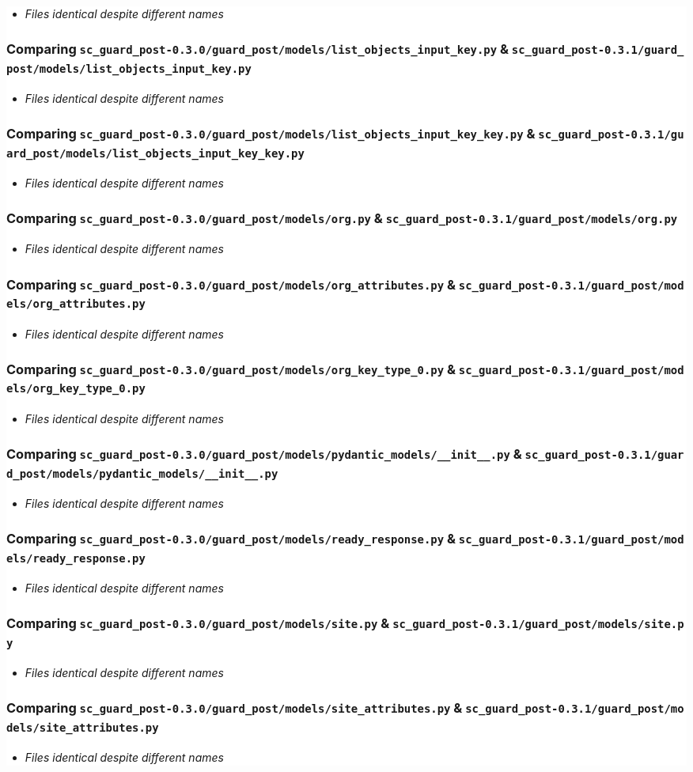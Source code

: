  * *Files identical despite different names*

### Comparing `sc_guard_post-0.3.0/guard_post/models/list_objects_input_key.py` & `sc_guard_post-0.3.1/guard_post/models/list_objects_input_key.py`

 * *Files identical despite different names*

### Comparing `sc_guard_post-0.3.0/guard_post/models/list_objects_input_key_key.py` & `sc_guard_post-0.3.1/guard_post/models/list_objects_input_key_key.py`

 * *Files identical despite different names*

### Comparing `sc_guard_post-0.3.0/guard_post/models/org.py` & `sc_guard_post-0.3.1/guard_post/models/org.py`

 * *Files identical despite different names*

### Comparing `sc_guard_post-0.3.0/guard_post/models/org_attributes.py` & `sc_guard_post-0.3.1/guard_post/models/org_attributes.py`

 * *Files identical despite different names*

### Comparing `sc_guard_post-0.3.0/guard_post/models/org_key_type_0.py` & `sc_guard_post-0.3.1/guard_post/models/org_key_type_0.py`

 * *Files identical despite different names*

### Comparing `sc_guard_post-0.3.0/guard_post/models/pydantic_models/__init__.py` & `sc_guard_post-0.3.1/guard_post/models/pydantic_models/__init__.py`

 * *Files identical despite different names*

### Comparing `sc_guard_post-0.3.0/guard_post/models/ready_response.py` & `sc_guard_post-0.3.1/guard_post/models/ready_response.py`

 * *Files identical despite different names*

### Comparing `sc_guard_post-0.3.0/guard_post/models/site.py` & `sc_guard_post-0.3.1/guard_post/models/site.py`

 * *Files identical despite different names*

### Comparing `sc_guard_post-0.3.0/guard_post/models/site_attributes.py` & `sc_guard_post-0.3.1/guard_post/models/site_attributes.py`

 * *Files identical despite different names*
